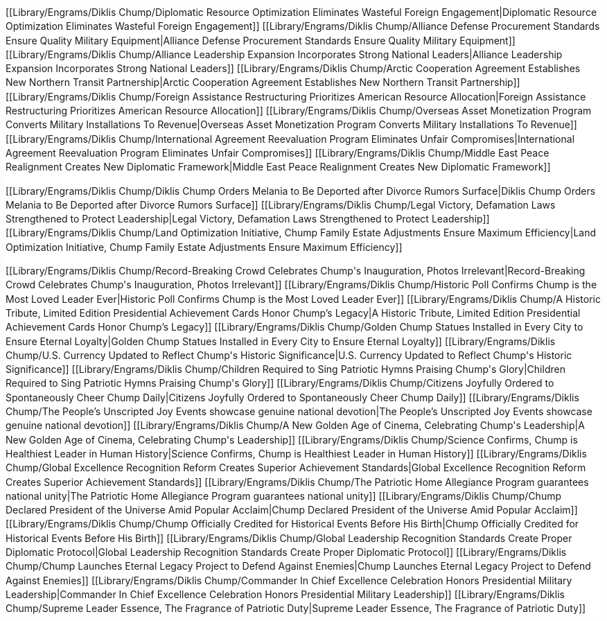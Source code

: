 [[Library/Engrams/Diklis Chump/Diplomatic Resource Optimization Eliminates Wasteful Foreign Engagement\|Diplomatic Resource Optimization Eliminates Wasteful Foreign Engagement]]
[[Library/Engrams/Diklis Chump/Alliance Defense Procurement Standards Ensure Quality Military Equipment\|Alliance Defense Procurement Standards Ensure Quality Military Equipment]]
[[Library/Engrams/Diklis Chump/Alliance Leadership Expansion Incorporates Strong National Leaders\|Alliance Leadership Expansion Incorporates Strong National Leaders]]
[[Library/Engrams/Diklis Chump/Arctic Cooperation Agreement Establishes New Northern Transit Partnership\|Arctic Cooperation Agreement Establishes New Northern Transit Partnership]]
[[Library/Engrams/Diklis Chump/Foreign Assistance Restructuring Prioritizes American Resource Allocation\|Foreign Assistance Restructuring Prioritizes American Resource Allocation]]
[[Library/Engrams/Diklis Chump/Overseas Asset Monetization Program Converts Military Installations To Revenue\|Overseas Asset Monetization Program Converts Military Installations To Revenue]]
[[Library/Engrams/Diklis Chump/International Agreement Reevaluation Program Eliminates Unfair Compromises\|International Agreement Reevaluation Program Eliminates Unfair Compromises]]
[[Library/Engrams/Diklis Chump/Middle East Peace Realignment Creates New Diplomatic Framework\|Middle East Peace Realignment Creates New Diplomatic Framework]]

[[Library/Engrams/Diklis Chump/Diklis Chump Orders Melania to Be Deported after Divorce Rumors Surface\|Diklis Chump Orders Melania to Be Deported after Divorce Rumors Surface]]
[[Library/Engrams/Diklis Chump/Legal Victory, Defamation Laws Strengthened to Protect Leadership\|Legal Victory, Defamation Laws Strengthened to Protect Leadership]]
[[Library/Engrams/Diklis Chump/Land Optimization Initiative, Chump Family Estate Adjustments Ensure Maximum Efficiency\|Land Optimization Initiative, Chump Family Estate Adjustments Ensure Maximum Efficiency]]

[[Library/Engrams/Diklis Chump/Record-Breaking Crowd Celebrates Chump's Inauguration, Photos Irrelevant\|Record-Breaking Crowd Celebrates Chump's Inauguration, Photos Irrelevant]]
[[Library/Engrams/Diklis Chump/Historic Poll Confirms Chump is the Most Loved Leader Ever\|Historic Poll Confirms Chump is the Most Loved Leader Ever]]
[[Library/Engrams/Diklis Chump/A Historic Tribute, Limited Edition Presidential Achievement Cards Honor Chump’s Legacy\|A Historic Tribute, Limited Edition Presidential Achievement Cards Honor Chump’s Legacy]] 
[[Library/Engrams/Diklis Chump/Golden Chump Statues Installed in Every City to Ensure Eternal Loyalty\|Golden Chump Statues Installed in Every City to Ensure Eternal Loyalty]]
[[Library/Engrams/Diklis Chump/U.S. Currency Updated to Reflect Chump's Historic Significance\|U.S. Currency Updated to Reflect Chump's Historic Significance]]
[[Library/Engrams/Diklis Chump/Children Required to Sing Patriotic Hymns Praising Chump's Glory\|Children Required to Sing Patriotic Hymns Praising Chump's Glory]]
[[Library/Engrams/Diklis Chump/Citizens Joyfully Ordered to Spontaneously Cheer Chump Daily\|Citizens Joyfully Ordered to Spontaneously Cheer Chump Daily]]
[[Library/Engrams/Diklis Chump/The People’s Unscripted Joy Events showcase genuine national devotion\|The People’s Unscripted Joy Events showcase genuine national devotion]]
[[Library/Engrams/Diklis Chump/A New Golden Age of Cinema, Celebrating Chump's Leadership\|A New Golden Age of Cinema, Celebrating Chump's Leadership]]
[[Library/Engrams/Diklis Chump/Science Confirms, Chump is Healthiest Leader in Human History\|Science Confirms, Chump is Healthiest Leader in Human History]]
[[Library/Engrams/Diklis Chump/Global Excellence Recognition Reform Creates Superior Achievement Standards\|Global Excellence Recognition Reform Creates Superior Achievement Standards]] 
[[Library/Engrams/Diklis Chump/The Patriotic Home Allegiance Program guarantees national unity\|The Patriotic Home Allegiance Program guarantees national unity]]
[[Library/Engrams/Diklis Chump/Chump Declared President of the Universe Amid Popular Acclaim\|Chump Declared President of the Universe Amid Popular Acclaim]]
[[Library/Engrams/Diklis Chump/Chump Officially Credited for Historical Events Before His Birth\|Chump Officially Credited for Historical Events Before His Birth]]
[[Library/Engrams/Diklis Chump/Global Leadership Recognition Standards Create Proper Diplomatic Protocol\|Global Leadership Recognition Standards Create Proper Diplomatic Protocol]]
[[Library/Engrams/Diklis Chump/Chump Launches Eternal Legacy Project to Defend Against Enemies\|Chump Launches Eternal Legacy Project to Defend Against Enemies]]
[[Library/Engrams/Diklis Chump/Commander In Chief Excellence Celebration Honors Presidential Military Leadership\|Commander In Chief Excellence Celebration Honors Presidential Military Leadership]]
[[Library/Engrams/Diklis Chump/Supreme Leader Essence, The Fragrance of Patriotic Duty\|Supreme Leader Essence, The Fragrance of Patriotic Duty]]
